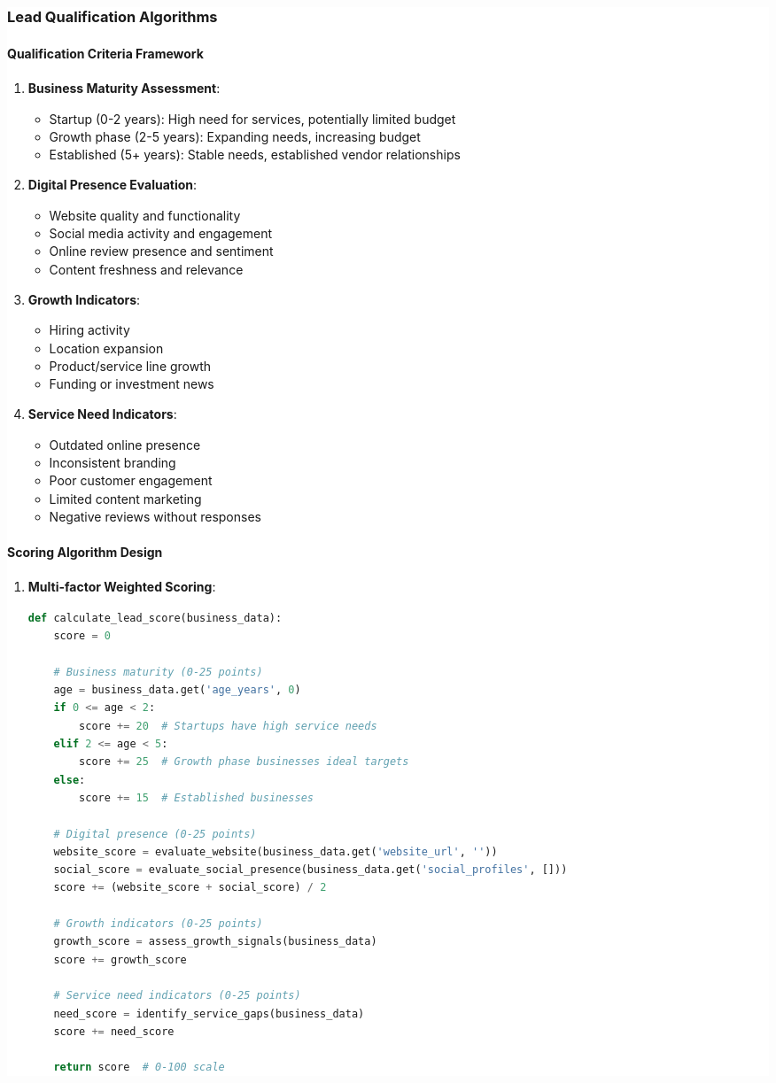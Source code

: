 ### Lead Qualification Algorithms

#### Qualification Criteria Framework
1. **Business Maturity Assessment**:
   - Startup (0-2 years): High need for services, potentially limited budget
   - Growth phase (2-5 years): Expanding needs, increasing budget
   - Established (5+ years): Stable needs, established vendor relationships

2. **Digital Presence Evaluation**:
   - Website quality and functionality
   - Social media activity and engagement
   - Online review presence and sentiment
   - Content freshness and relevance

3. **Growth Indicators**:
   - Hiring activity
   - Location expansion
   - Product/service line growth
   - Funding or investment news

4. **Service Need Indicators**:
   - Outdated online presence
   - Inconsistent branding
   - Poor customer engagement
   - Limited content marketing
   - Negative reviews without responses

#### Scoring Algorithm Design
1. **Multi-factor Weighted Scoring**:
   ```python
   def calculate_lead_score(business_data):
       score = 0
       
       # Business maturity (0-25 points)
       age = business_data.get('age_years', 0)
       if 0 <= age < 2:
           score += 20  # Startups have high service needs
       elif 2 <= age < 5:
           score += 25  # Growth phase businesses ideal targets
       else:
           score += 15  # Established businesses
       
       # Digital presence (0-25 points)
       website_score = evaluate_website(business_data.get('website_url', ''))
       social_score = evaluate_social_presence(business_data.get('social_profiles', []))
       score += (website_score + social_score) / 2
       
       # Growth indicators (0-25 points)
       growth_score = assess_growth_signals(business_data)
       score += growth_score
       
       # Service need indicators (0-25 points)
       need_score = identify_service_gaps(business_data)
       score += need_score
       
       return score  # 0-100 scale
   ```
